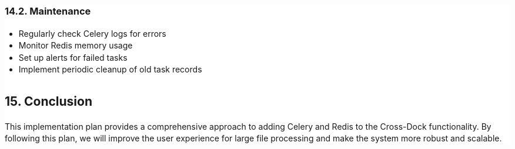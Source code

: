 ### 14.2. Maintenance

- Regularly check Celery logs for errors
- Monitor Redis memory usage
- Set up alerts for failed tasks
- Implement periodic cleanup of old task records

## 15. Conclusion

This implementation plan provides a comprehensive approach to adding Celery and Redis to the Cross-Dock functionality. By following this plan, we will improve the user experience for large file processing and make the system more robust and scalable.
